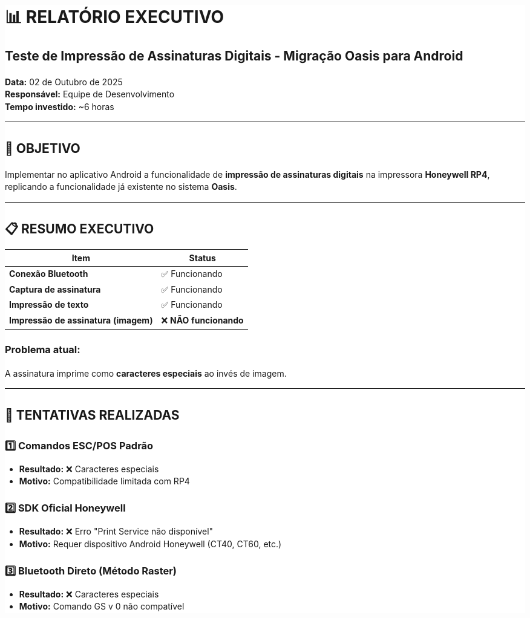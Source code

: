 # 📊 RELATÓRIO EXECUTIVO
## Teste de Impressão de Assinaturas Digitais - Migração Oasis para Android

**Data:** 02 de Outubro de 2025  
**Responsável:** Equipe de Desenvolvimento  
**Tempo investido:** ~6 horas

---

## 🎯 OBJETIVO

Implementar no aplicativo Android a funcionalidade de **impressão de assinaturas digitais** na impressora **Honeywell RP4**, replicando a funcionalidade já existente no sistema **Oasis**.

---

## 📋 RESUMO EXECUTIVO

| Item | Status |
|------|--------|
| **Conexão Bluetooth** | ✅ Funcionando |
| **Captura de assinatura** | ✅ Funcionando |
| **Impressão de texto** | ✅ Funcionando |
| **Impressão de assinatura (imagem)** | ❌ **NÃO funcionando** |

### Problema atual:
A assinatura imprime como **caracteres especiais** ao invés de imagem.

---

## 📝 TENTATIVAS REALIZADAS

### 1️⃣ Comandos ESC/POS Padrão
- **Resultado:** ❌ Caracteres especiais
- **Motivo:** Compatibilidade limitada com RP4

### 2️⃣ SDK Oficial Honeywell
- **Resultado:** ❌ Erro "Print Service não disponível"
- **Motivo:** Requer dispositivo Android Honeywell (CT40, CT60, etc.)

### 3️⃣ Bluetooth Direto (Método Raster)
- **Resultado:** ❌ Caracteres especiais
- **Motivo:** Comando GS v 0 não compatível
